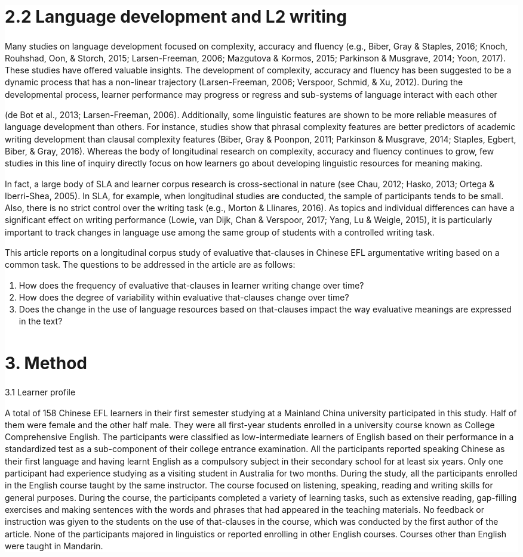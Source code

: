 # 2.2 Language development and L2 writing

Many studies on language development focused on complexity, accuracy and fluency (e.g., Biber, Gray & Staples, 2016; Knoch, Rouhshad, Oon, & Storch, 2015; Larsen-Freeman, 2006; Mazgutova & Kormos, 2015; Parkinson & Musgrave, 2014; Yoon, 2017). These studies have offered valuable insights. The development of complexity, accuracy and fluency has been suggested to be a dynamic process that has a non-linear trajectory (Larsen-Freeman, 2006; Verspoor, Schmid, & Xu, 2012). During the developmental process, learner performance may progress or regress and sub-systems of language interact with each other

(de Bot et al., 2013; Larsen-Freeman, 2006). Additionally, some linguistic features are shown to be more reliable measures of language development than others. For instance, studies show that phrasal complexity features are better predictors of academic writing development than clausal complexity features (Biber, Gray & Poonpon, 2011; Parkinson & Musgrave, 2014; Staples, Egbert, Biber, & Gray, 2016). Whereas the body of longitudinal research on complexity, accuracy and fluency continues to grow, few studies in this line of inquiry directly focus on how learners go about developing linguistic resources for meaning making.

In fact, a large body of SLA and learner corpus research is cross-sectional in nature (see Chau, 2012; Hasko, 2013; Ortega & Iberri-Shea, 2005). In SLA, for example, when longitudinal studies are conducted, the sample of participants tends to be small. Also, there is no strict control over the writing task (e.g., Morton & Llinares, 2016). As topics and individual differences can have a significant effect on writing performance (Lowie, van Dijk, Chan & Verspoor, 2017; Yang, Lu & Weigle, 2015), it is particularly important to track changes in language use among the same group of students with a controlled writing task.

This article reports on a longitudinal corpus study of evaluative that-clauses in Chinese EFL argumentative writing based on a common task. The questions to be addressed in the article are as follows:

1) How does the frequency of evaluative that-clauses in learner writing change over time?   
2) How does the degree of variability within evaluative that-clauses change over time?   
3) Does the change in the use of language resources based on that-clauses impact the way evaluative meanings are expressed in the text?

# 3. Method

3.1 Learner profile

A total of 158 Chinese EFL learners in their first semester studying at a Mainland China university participated in this study. Half of them were female and the other half male. They were all first-year students enrolled in a university course known as College Comprehensive English. The participants were classified as low-intermediate learners of English based on their performance in a standardized test as a sub-component of their college entrance examination. All the participants reported speaking Chinese as their first language and having learnt English as a compulsory subject in their secondary school for at least six years. Only one participant had experience studying as a visiting student in Australia for two months. During the study, all the participants enrolled in the English course taught by the same instructor. The course focused on listening, speaking, reading and writing skills for general purposes. During the course, the participants completed a variety of learning tasks, such as extensive reading, gap-filling exercises and making sentences with the words and phrases that had appeared in the teaching materials. No feedback or instruction was giyen to the students on the use of that-clauses in the course, which was conducted by the first author of the article. None of the participants majored in linguistics or reported enrolling in other English courses. Courses other than English were taught in Mandarin.

